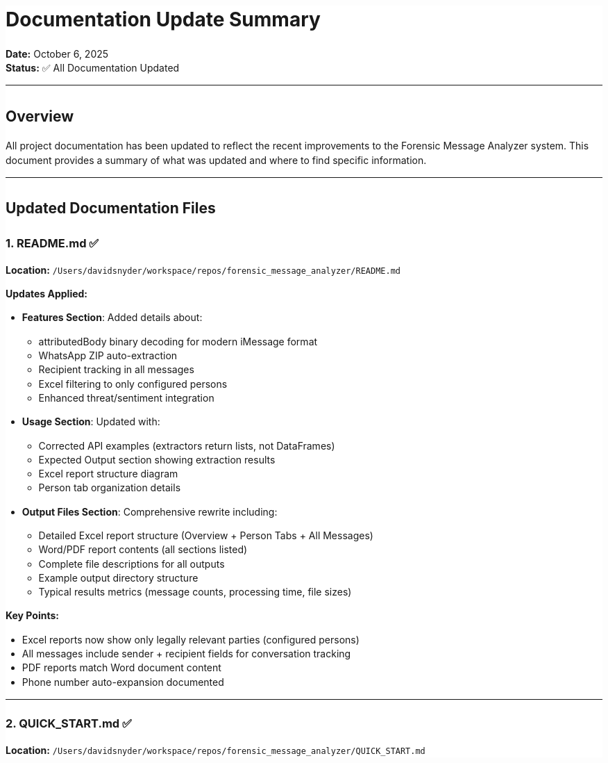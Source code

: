 # Documentation Update Summary

**Date:** October 6, 2025  
**Status:** ✅ All Documentation Updated

---

## Overview

All project documentation has been updated to reflect the recent improvements to the Forensic Message Analyzer system. This document provides a summary of what was updated and where to find specific information.

---

## Updated Documentation Files

### 1. README.md ✅
**Location:** `/Users/davidsnyder/workspace/repos/forensic_message_analyzer/README.md`

**Updates Applied:**
- **Features Section**: Added details about:
  - attributedBody binary decoding for modern iMessage format
  - WhatsApp ZIP auto-extraction
  - Recipient tracking in all messages
  - Excel filtering to only configured persons
  - Enhanced threat/sentiment integration
  
- **Usage Section**: Updated with:
  - Corrected API examples (extractors return lists, not DataFrames)
  - Expected Output section showing extraction results
  - Excel report structure diagram
  - Person tab organization details
  
- **Output Files Section**: Comprehensive rewrite including:
  - Detailed Excel report structure (Overview + Person Tabs + All Messages)
  - Word/PDF report contents (all sections listed)
  - Complete file descriptions for all outputs
  - Example output directory structure
  - Typical results metrics (message counts, processing time, file sizes)

**Key Points:**
- Excel reports now show only legally relevant parties (configured persons)
- All messages include sender + recipient fields for conversation tracking
- PDF reports match Word document content
- Phone number auto-expansion documented

---

### 2. QUICK_START.md ✅
**Location:** `/Users/davidsnyder/workspace/repos/forensic_message_analyzer/QUICK_START.md`
